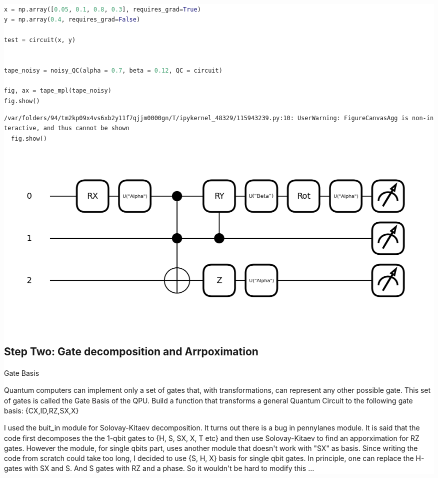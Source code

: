 


```python
x = np.array([0.05, 0.1, 0.8, 0.3], requires_grad=True)
y = np.array(0.4, requires_grad=False)

test = circuit(x, y)


tape_noisy = noisy_QC(alpha = 0.7, beta = 0.12, QC = circuit)

fig, ax = tape_mpl(tape_noisy)
fig.show()


```

    /var/folders/94/tm2kp09x4vs6xb2y11f7qjjm0000gn/T/ipykernel_48329/115943239.py:10: UserWarning: FigureCanvasAgg is non-interactive, and thus cannot be shown
      fig.show()



    
![png](img/posts/qadd_output_8_1.png)
    


## Step Two: Gate decomposition and Arrpoximation
Gate Basis 

Quantum computers can implement only a set of gates that, with transformations, can represent any other possible gate. This set of gates is called the Gate Basis of the QPU. Build a function that transforms a general Quantum Circuit to the following gate basis: {CX,ID,RZ,SX,X}


I used the buit_in module for Solovay-Kitaev decomposition. It turns out there is a bug in pennylanes module.
It is said that the code first decomposes the the 1-qbit gates to {H, S, SX, X, T etc} and then use Solovay-Kitaev to find an apporximation for RZ gates. However the module, for single qbits part, uses another module that doesn't work with "SX" as basis.
Since writing the code from scratch could take too long, I decided to use {S, H, X} basis for single qbit gates. 
In principle, one can replace the H-gates with SX and S. And S gates with RZ and a phase. So it wouldn't be hard to modify this ...
